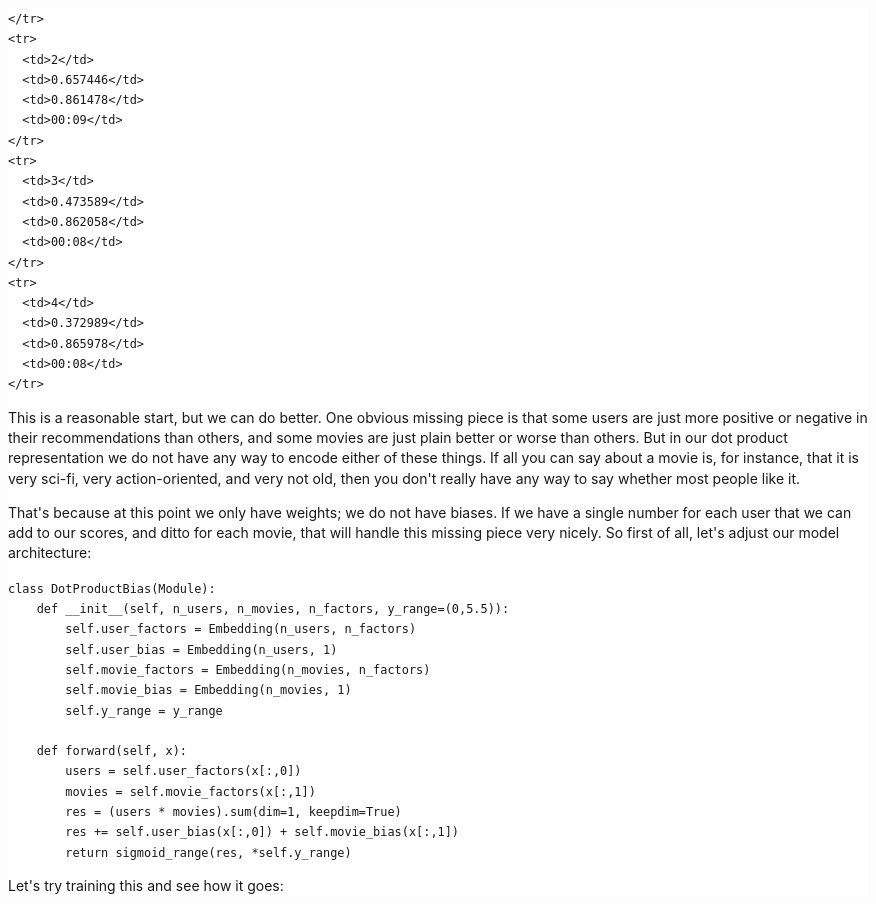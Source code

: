     </tr>
    <tr>
      <td>2</td>
      <td>0.657446</td>
      <td>0.861478</td>
      <td>00:09</td>
    </tr>
    <tr>
      <td>3</td>
      <td>0.473589</td>
      <td>0.862058</td>
      <td>00:08</td>
    </tr>
    <tr>
      <td>4</td>
      <td>0.372989</td>
      <td>0.865978</td>
      <td>00:08</td>
    </tr>
  </tbody>
</table>


This is a reasonable start, but we can do better. One obvious missing piece is that some users are just more positive or negative in their recommendations than others, and some movies are just plain better or worse than others. But in our dot product representation we do not have any way to encode either of these things. If all you can say about a movie is, for instance, that it is very sci-fi, very action-oriented, and very not old, then you don't really have any way to say whether most people like it. 

That's because at this point we only have weights; we do not have biases. If we have a single number for each user that we can add to our scores, and ditto for each movie, that will handle this missing piece very nicely. So first of all, let's adjust our model architecture:


```
class DotProductBias(Module):
    def __init__(self, n_users, n_movies, n_factors, y_range=(0,5.5)):
        self.user_factors = Embedding(n_users, n_factors)
        self.user_bias = Embedding(n_users, 1)
        self.movie_factors = Embedding(n_movies, n_factors)
        self.movie_bias = Embedding(n_movies, 1)
        self.y_range = y_range
        
    def forward(self, x):
        users = self.user_factors(x[:,0])
        movies = self.movie_factors(x[:,1])
        res = (users * movies).sum(dim=1, keepdim=True)
        res += self.user_bias(x[:,0]) + self.movie_bias(x[:,1])
        return sigmoid_range(res, *self.y_range)
```

Let's try training this and see how it goes:

